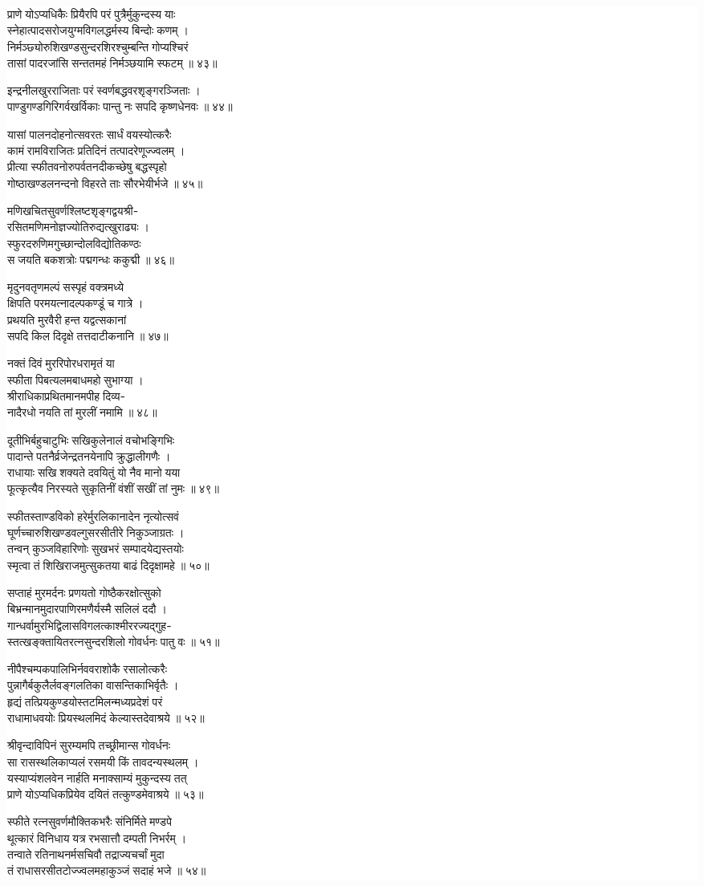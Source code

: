 प्राणे योऽप्यधिकैः प्रियैरपि परं पुत्रैर्मुकुन्दस्य याः   
     स्नेहात्पादसरोजयुग्मविगलद्धर्मस्य बिन्दोः कणम् ।  
निर्मञ्छ्योरुशिखण्डसुन्दरशिरश्चुम्बन्ति गोप्यश्चिरं  
     तासां पादरजांसि सन्ततमहं निर्मञ्छयामि स्फटम् ॥ ४३॥  
  
इन्द्रनीलखुरराजिताः परं स्वर्णबद्धवरशृङ्गरञ्जिताः ।  
पाण्डुगण्डगिरिगर्वखर्विकाः पान्तु नः सपदि कृष्णधेनवः ॥ ४४॥  
  
यासां पालनदोहनोत्सवरतः सार्धं वयस्योत्करैः   
     कामं रामविराजितः प्रतिदिनं तत्पादरेणूज्ज्वलम् ।  
प्रीत्या स्फीतवनोरुपर्वतनदीकच्छेषु बद्धस्पृहो  
     गोष्ठाखण्डलनन्दनो विहरते ताः सौरभेयीर्भजे ॥ ४५॥  
  
मणिखचितसुवर्णश्लिष्टशृङ्गद्वयश्री-  
     रसितमणिमनोज्ञज्योतिरुद्यत्खुराढ्यः ।  
स्फुरदरुणिमगुच्छान्दोलविद्योतिकण्ठः   
     स जयति बकशत्रोः पद्मगन्धः ककुद्मी ॥ ४६॥  
  
मृदुनवतृणमल्पं सस्पृहं वक्त्रमध्ये  
     क्षिपति परमयत्नादल्पकण्डूं च गात्रे ।  
प्रथयति मुरवैरी हन्त यद्वत्सकानां  
     सपदि किल दिदृक्षे तत्तदाटीकनानि ॥ ४७॥  
  
नक्तं दिवं मुररिपोरधरामृतं या  
     स्फीता पिबत्यलमबाधमहो सुभाग्या ।  
श्रीराधिकाप्रथितमानमपीह दिव्य-  
     नादैरधो नयति तां मुरलीं नमामि ॥ ४८॥  
  
दूतीभिर्बहुचाटुभिः सखिकुलेनालं वचोभङ्गिभिः   
     पादान्ते पतनैर्व्रजेन्द्रतनयेनापि क्रुद्धालीगणैः ।  
राधायाः सखि शक्यते दवयितुं यो नैव मानो यया  
     फूत्कृत्यैव निरस्यते सुकृतिनीं वंशीं सखीं तां नुमः ॥ ४९॥  
  
स्फीतस्ताण्डविको हरेर्मुरलिकानादेन नृत्योत्सवं  
     घूर्णच्चारुशिखण्डवल्गुसरसीतीरे निकुञ्जाग्रतः ।  
तन्वन् कुञ्जविहारिणोः सुखभरं सम्पादयेद्यस्तयोः   
     स्मृत्वा तं शिखिराजमुत्सुकतया बाढं दिदृक्षामहे ॥ ५०॥  
  
सप्ताहं मुरमर्दनः प्रणयतो गोष्ठैकरक्षोत्सुको  
     बिभ्रन्मानमुदारपाणिरमणैर्यस्मै सलिलं ददौ ।  
गान्धर्वामुरभिद्विलासविगलत्काश्मीररज्यद्गुह-  
     स्तत्खङ्क्तायितरत्नसुन्दरशिलो गोवर्धनः पातु वः ॥ ५१॥  
  
नीपैश्चम्पकपालिभिर्नववराशोकै रसालोत्करैः   
     पुन्नागैर्बकुलैर्लवङ्गलतिका वासन्तिकाभिर्वृतैः ।  
हृद्यं तत्प्रियकुण्डयोस्तटमिलन्मध्यप्रदेशं परं  
     राधामाधवयोः प्रियस्थलमिदं केल्यास्तदेवाश्रये ॥ ५२॥  
  
श्रीवृन्दाविपिनं सुरम्यमपि तच्छ्रीमान्स गोवर्धनः   
     सा रासस्थलिकाप्यलं रसमयी किं तावदन्यस्थलम् ।  
यस्याप्यंशलवेन नार्हति मनाक्साम्यं मुकुन्दस्य तत्  
     प्राणे योऽप्यधिकप्रियेव दयितं तत्कुण्डमेवाश्रये ॥ ५३॥  
  
स्फीते रत्नसुवर्णमौक्तिकभरैः संनिर्मिते मण्डपे  
     थूत्कारं विनिधाय यत्र रभसात्तौ दम्पती निभर्रम् ।  
तन्वाते रतिनाथनर्मसचिवौ तद्राज्यचर्चां मुदा  
     तं राधासरसीतटोज्ज्वलमहाकुञ्जं सदाहं भजे ॥ ५४॥  
  